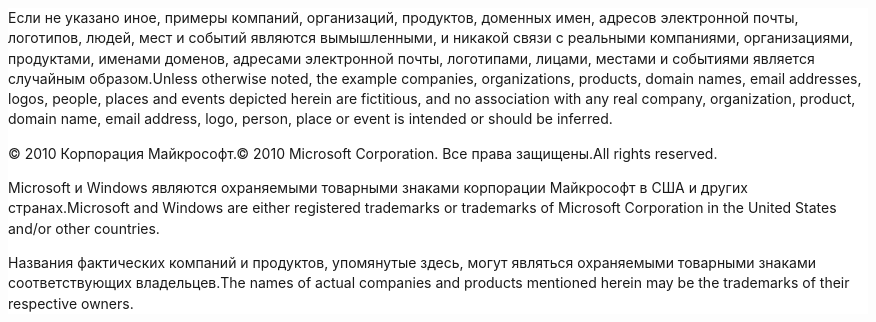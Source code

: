 <span data-ttu-id="fa5fb-320">Если не указано иное, примеры компаний, организаций, продуктов, доменных имен, адресов электронной почты, логотипов, людей, мест и событий являются вымышленными, и никакой связи с реальными компаниями, организациями, продуктами, именами доменов, адресами электронной почты, логотипами, лицами, местами и событиями является случайным образом.</span><span class="sxs-lookup"><span data-stu-id="fa5fb-320">Unless otherwise noted, the example companies, organizations, products, domain names, email addresses, logos, people, places and events depicted herein are fictitious, and no association with any real company, organization, product, domain name, email address, logo, person, place or event is intended or should be inferred.</span></span>

<span data-ttu-id="fa5fb-321">© 2010 Корпорация Майкрософт.</span><span class="sxs-lookup"><span data-stu-id="fa5fb-321">© 2010 Microsoft Corporation.</span></span> <span data-ttu-id="fa5fb-322">Все права защищены.</span><span class="sxs-lookup"><span data-stu-id="fa5fb-322">All rights reserved.</span></span>

<span data-ttu-id="fa5fb-323">Microsoft и Windows являются охраняемыми товарными знаками корпорации Майкрософт в США и других странах.</span><span class="sxs-lookup"><span data-stu-id="fa5fb-323">Microsoft and Windows are either registered trademarks or trademarks of Microsoft Corporation in the United States and/or other countries.</span></span>

<span data-ttu-id="fa5fb-324">Названия фактических компаний и продуктов, упомянутые здесь, могут являться охраняемыми товарными знаками соответствующих владельцев.</span><span class="sxs-lookup"><span data-stu-id="fa5fb-324">The names of actual companies and products mentioned herein may be the trademarks of their respective owners.</span></span>
